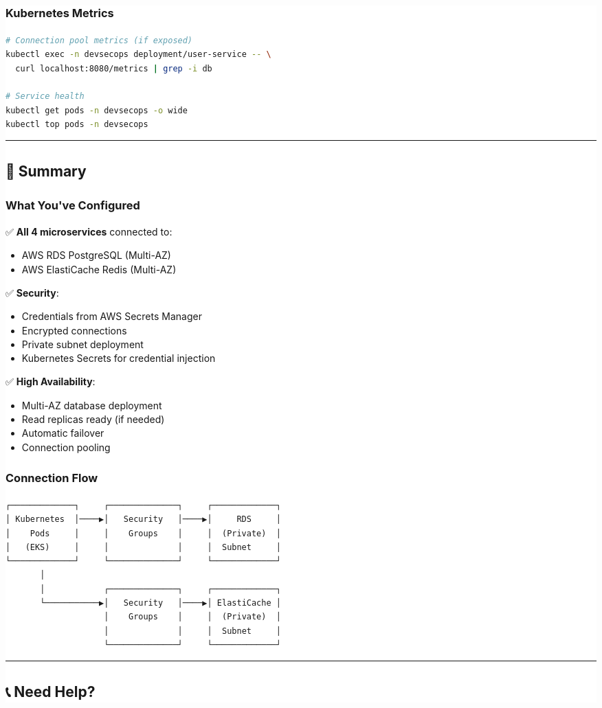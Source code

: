### Kubernetes Metrics

```bash
# Connection pool metrics (if exposed)
kubectl exec -n devsecops deployment/user-service -- \
  curl localhost:8080/metrics | grep -i db

# Service health
kubectl get pods -n devsecops -o wide
kubectl top pods -n devsecops
```

---

## 🎯 Summary

### What You've Configured

✅ **All 4 microservices** connected to:
- AWS RDS PostgreSQL (Multi-AZ)
- AWS ElastiCache Redis (Multi-AZ)

✅ **Security**:
- Credentials from AWS Secrets Manager
- Encrypted connections
- Private subnet deployment
- Kubernetes Secrets for credential injection

✅ **High Availability**:
- Multi-AZ database deployment
- Read replicas ready (if needed)
- Automatic failover
- Connection pooling

### Connection Flow

```
┌─────────────┐     ┌──────────────┐     ┌─────────────┐
│ Kubernetes  │────▶│   Security   │────▶│     RDS     │
│    Pods     │     │    Groups    │     │  (Private)  │
│   (EKS)     │     │              │     │  Subnet     │
└─────────────┘     └──────────────┘     └─────────────┘
       │
       │            ┌──────────────┐     ┌─────────────┐
       └───────────▶│   Security   │────▶│ ElastiCache │
                    │    Groups    │     │  (Private)  │
                    │              │     │  Subnet     │
                    └──────────────┘     └─────────────┘
```

---

## 📞 Need Help?
